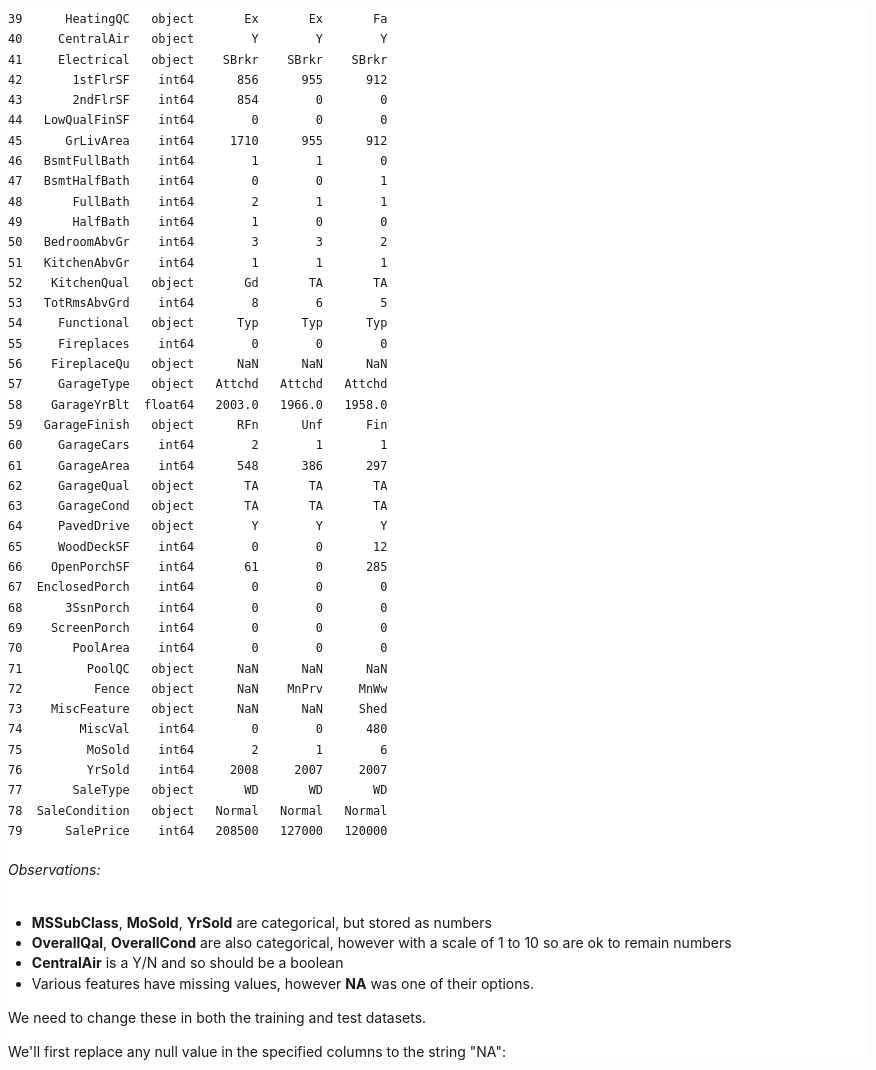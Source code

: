     39      HeatingQC   object       Ex       Ex       Fa
    40     CentralAir   object        Y        Y        Y
    41     Electrical   object    SBrkr    SBrkr    SBrkr
    42       1stFlrSF    int64      856      955      912
    43       2ndFlrSF    int64      854        0        0
    44   LowQualFinSF    int64        0        0        0
    45      GrLivArea    int64     1710      955      912
    46   BsmtFullBath    int64        1        1        0
    47   BsmtHalfBath    int64        0        0        1
    48       FullBath    int64        2        1        1
    49       HalfBath    int64        1        0        0
    50   BedroomAbvGr    int64        3        3        2
    51   KitchenAbvGr    int64        1        1        1
    52    KitchenQual   object       Gd       TA       TA
    53   TotRmsAbvGrd    int64        8        6        5
    54     Functional   object      Typ      Typ      Typ
    55     Fireplaces    int64        0        0        0
    56    FireplaceQu   object      NaN      NaN      NaN
    57     GarageType   object   Attchd   Attchd   Attchd
    58    GarageYrBlt  float64   2003.0   1966.0   1958.0
    59   GarageFinish   object      RFn      Unf      Fin
    60     GarageCars    int64        2        1        1
    61     GarageArea    int64      548      386      297
    62     GarageQual   object       TA       TA       TA
    63     GarageCond   object       TA       TA       TA
    64     PavedDrive   object        Y        Y        Y
    65     WoodDeckSF    int64        0        0       12
    66    OpenPorchSF    int64       61        0      285
    67  EnclosedPorch    int64        0        0        0
    68      3SsnPorch    int64        0        0        0
    69    ScreenPorch    int64        0        0        0
    70       PoolArea    int64        0        0        0
    71         PoolQC   object      NaN      NaN      NaN
    72          Fence   object      NaN    MnPrv     MnWw
    73    MiscFeature   object      NaN      NaN     Shed
    74        MiscVal    int64        0        0      480
    75         MoSold    int64        2        1        6
    76         YrSold    int64     2008     2007     2007
    77       SaleType   object       WD       WD       WD
    78  SaleCondition   object   Normal   Normal   Normal
    79      SalePrice    int64   208500   127000   120000


###### Observations:
* **MSSubClass**, **MoSold**, **YrSold** are categorical, but stored as numbers
* **OverallQal**, **OverallCond** are also categorical, however with a scale of 1 to 10 so are ok to remain numbers
* **CentralAir** is a Y/N and so should be a boolean
* Various features have missing values, however **NA** was one of their options.

We need to change these in both the training and test datasets.

We'll first replace any null value in the specified columns to the string "NA":
